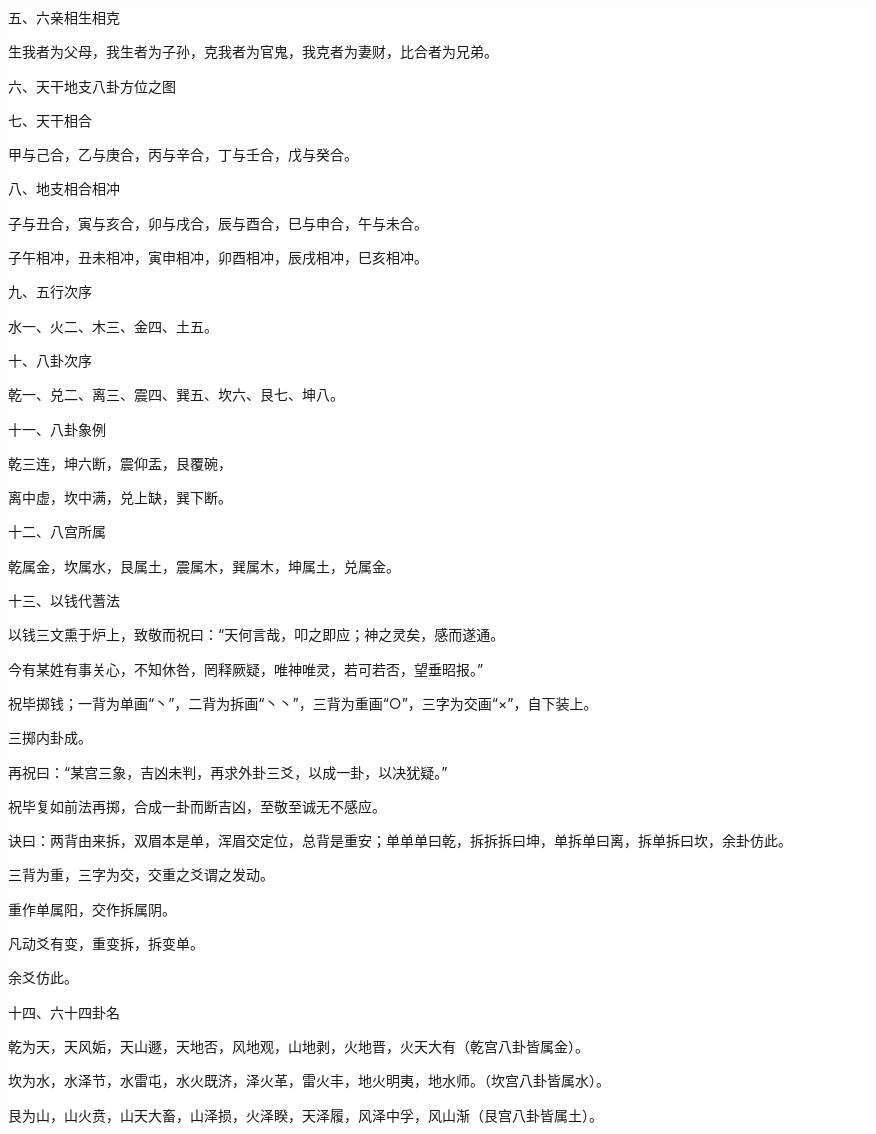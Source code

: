 五、六亲相生相克

生我者为父母，我生者为子孙，克我者为官鬼，我克者为妻财，比合者为兄弟。

六、天干地支八卦方位之图

七、天干相合

甲与己合，乙与庚合，丙与辛合，丁与壬合，戊与癸合。

八、地支相合相冲

子与丑合，寅与亥合，卯与戌合，辰与酉合，巳与申合，午与未合。

子午相冲，丑未相冲，寅申相冲，卯酉相冲，辰戌相冲，巳亥相冲。

九、五行次序

水一、火二、木三、金四、土五。

十、八卦次序

乾一、兑二、离三、震四、巽五、坎六、艮七、坤八。

十一、八卦象例

乾三连，坤六断，震仰盂，艮覆碗，

离中虚，坎中满，兑上缺，巽下断。

十二、八宫所属

乾属金，坎属水，艮属土，震属木，巽属木，坤属土，兑属金。

十三、以钱代蓍法

以钱三文熏于炉上，致敬而祝曰：“天何言哉，叩之即应；神之灵矣，感而遂通。

今有某姓有事关心，不知休咎，罔释厥疑，唯神唯灵，若可若否，望垂昭报。”

祝毕掷钱；一背为单画“丶”，二背为拆画“丶丶”，三背为重画“○”，三字为交画“×”，自下装上。

三掷内卦成。

再祝曰：“某宫三象，吉凶未判，再求外卦三爻，以成一卦，以决犹疑。”

祝毕复如前法再掷，合成一卦而断吉凶，至敬至诚无不感应。

诀曰：两背由来拆，双眉本是单，浑眉交定位，总背是重安；单单单曰乾，拆拆拆曰坤，单拆单曰离，拆单拆曰坎，余卦仿此。

三背为重，三字为交，交重之爻谓之发动。

重作单属阳，交作拆属阴。

凡动爻有变，重变拆，拆变单。

余爻仿此。

十四、六十四卦名

乾为天，天风姤，天山遯，天地否，风地观，山地剥，火地晋，火天大有（乾宫八卦皆属金）。

坎为水，水泽节，水雷屯，水火既济，泽火革，雷火丰，地火明夷，地水师。（坎宫八卦皆属水）。

艮为山，山火贲，山天大畜，山泽损，火泽睽，天泽履，风泽中孚，风山渐（艮宫八卦皆属土）。
